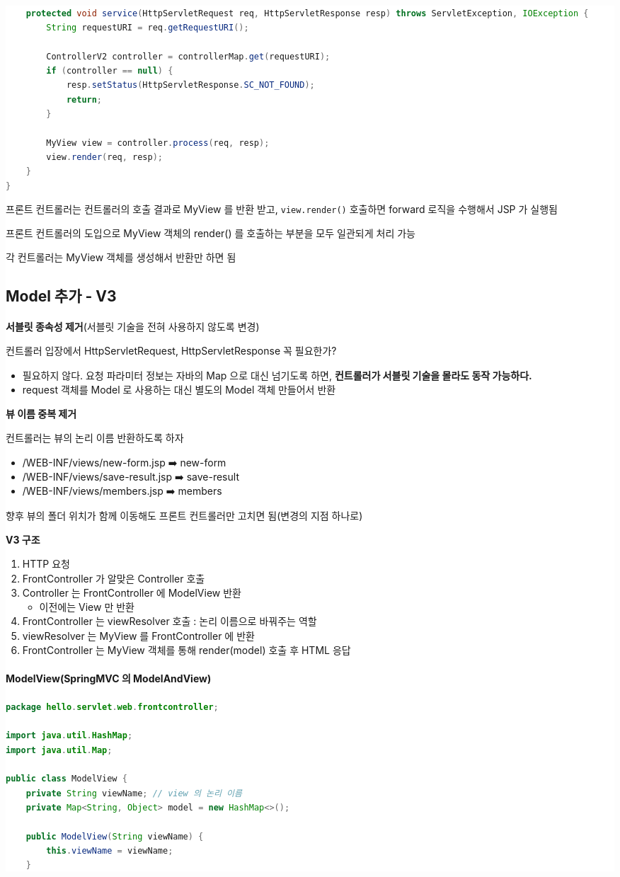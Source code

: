 ```java
    protected void service(HttpServletRequest req, HttpServletResponse resp) throws ServletException, IOException {
        String requestURI = req.getRequestURI();

        ControllerV2 controller = controllerMap.get(requestURI);
        if (controller == null) {
            resp.setStatus(HttpServletResponse.SC_NOT_FOUND);
            return;
        }

        MyView view = controller.process(req, resp);
        view.render(req, resp);
    }
}

```

프론트 컨트롤러는 컨트롤러의 호출 결과로 MyView 를 반환 받고, `view.render()` 호출하면 forward 로직을 수행해서 JSP 가 실행됨

프론트 컨트롤러의 도입으로 MyView 객체의 render() 를 호출하는 부분을 모두 일관되게 처리 가능

각 컨트롤러는 MyView 객체를 생성해서 반환만 하면 됨

## Model 추가 - V3

**서블릿 종속성 제거**(서블릿 기술을 전혀 사용하지 않도록 변경)

컨트롤러 입장에서 HttpServletRequest, HttpServletResponse 꼭 필요한가?

- 필요하지 않다. 요청 파라미터 정보는 자바의 Map 으로 대신 넘기도록 하면, **컨트롤러가 서블릿 기술을 몰라도 동작 가능하다.**
- request 객체를 Model 로 사용하는 대신 별도의 Model 객체 만들어서 반환

**뷰 이름 중복 제거**

컨트롤러는 뷰의 논리 이름 반환하도록 하자

- /WEB-INF/views/new-form.jsp :arrow_right: new-form
- /WEB-INF/views/save-result.jsp :arrow_right: save-result
- /WEB-INF/views/members.jsp :arrow_right: members

향후 뷰의 폴더 위치가 함께 이동해도 프론트 컨트롤러만 고치면 됨(변경의 지점 하나로)

**V3 구조**

1. HTTP 요청
2. FrontController 가 알맞은 Controller 호출
3. Controller 는 FrontController 에 ModelView 반환
   - 이전에는 View 만 반환
4. FrontController 는 viewResolver 호출 : 논리 이름으로 바꿔주는 역할
5. viewResolver 는 MyView 를 FrontController 에 반환
6. FrontController 는 MyView 객체를 통해 render(model) 호출 후 HTML 응답

#### ModelView(SpringMVC 의 ModelAndView)

```java
package hello.servlet.web.frontcontroller;

import java.util.HashMap;
import java.util.Map;

public class ModelView {
    private String viewName; // view 의 논리 이름
    private Map<String, Object> model = new HashMap<>();

    public ModelView(String viewName) {
        this.viewName = viewName;
    }

```